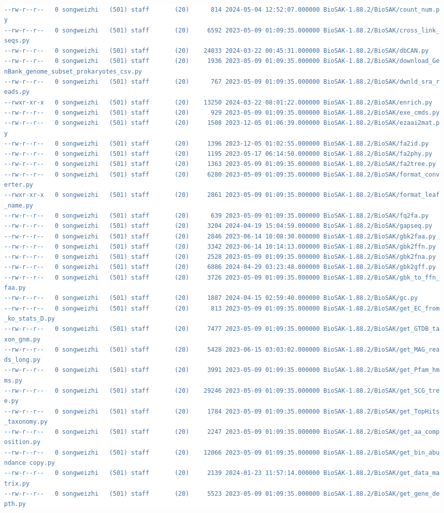 ```diff
--rw-r--r--   0 songweizhi   (501) staff       (20)      814 2024-05-04 12:52:07.000000 BioSAK-1.88.2/BioSAK/count_num.py
--rw-r--r--   0 songweizhi   (501) staff       (20)     6592 2023-05-09 01:09:35.000000 BioSAK-1.88.2/BioSAK/cross_link_seqs.py
--rw-r--r--   0 songweizhi   (501) staff       (20)    24033 2024-03-22 00:45:31.000000 BioSAK-1.88.2/BioSAK/dbCAN.py
--rw-r--r--   0 songweizhi   (501) staff       (20)     1936 2023-05-09 01:09:35.000000 BioSAK-1.88.2/BioSAK/download_GenBank_genome_subset_prokaryotes_csv.py
--rw-r--r--   0 songweizhi   (501) staff       (20)      767 2023-05-09 01:09:35.000000 BioSAK-1.88.2/BioSAK/dwnld_sra_reads.py
--rwxr-xr-x   0 songweizhi   (501) staff       (20)    13250 2024-03-22 08:01:22.000000 BioSAK-1.88.2/BioSAK/enrich.py
--rw-r--r--   0 songweizhi   (501) staff       (20)      929 2023-05-09 01:09:35.000000 BioSAK-1.88.2/BioSAK/exe_cmds.py
--rw-r--r--   0 songweizhi   (501) staff       (20)     1508 2023-12-05 01:06:39.000000 BioSAK-1.88.2/BioSAK/ezaai2mat.py
--rw-r--r--   0 songweizhi   (501) staff       (20)     1396 2023-12-05 01:02:55.000000 BioSAK-1.88.2/BioSAK/fa2id.py
--rw-r--r--   0 songweizhi   (501) staff       (20)     1195 2023-05-17 06:14:50.000000 BioSAK-1.88.2/BioSAK/fa2phy.py
--rw-r--r--   0 songweizhi   (501) staff       (20)     1363 2023-05-09 01:09:35.000000 BioSAK-1.88.2/BioSAK/fa2tree.py
--rw-r--r--   0 songweizhi   (501) staff       (20)     6280 2023-05-09 01:09:35.000000 BioSAK-1.88.2/BioSAK/format_converter.py
--rwxr-xr-x   0 songweizhi   (501) staff       (20)     2861 2023-05-09 01:09:35.000000 BioSAK-1.88.2/BioSAK/format_leaf_name.py
--rw-r--r--   0 songweizhi   (501) staff       (20)      639 2023-05-09 01:09:35.000000 BioSAK-1.88.2/BioSAK/fq2fa.py
--rw-r--r--   0 songweizhi   (501) staff       (20)     3204 2024-04-19 15:04:59.000000 BioSAK-1.88.2/BioSAK/gapseq.py
--rw-r--r--   0 songweizhi   (501) staff       (20)     2846 2023-06-14 10:08:30.000000 BioSAK-1.88.2/BioSAK/gbk2faa.py
--rw-r--r--   0 songweizhi   (501) staff       (20)     3342 2023-06-14 10:14:13.000000 BioSAK-1.88.2/BioSAK/gbk2ffn.py
--rw-r--r--   0 songweizhi   (501) staff       (20)     2528 2023-05-09 01:09:35.000000 BioSAK-1.88.2/BioSAK/gbk2fna.py
--rw-r--r--   0 songweizhi   (501) staff       (20)     6886 2024-04-29 03:23:48.000000 BioSAK-1.88.2/BioSAK/gbk2gff.py
--rw-r--r--   0 songweizhi   (501) staff       (20)     3726 2023-05-09 01:09:35.000000 BioSAK-1.88.2/BioSAK/gbk_to_ffn_faa.py
--rw-r--r--   0 songweizhi   (501) staff       (20)     1887 2024-04-15 02:59:40.000000 BioSAK-1.88.2/BioSAK/gc.py
--rw-r--r--   0 songweizhi   (501) staff       (20)      813 2023-05-09 01:09:35.000000 BioSAK-1.88.2/BioSAK/get_EC_from_ko_stats_D.py
--rw-r--r--   0 songweizhi   (501) staff       (20)     7477 2023-05-09 01:09:35.000000 BioSAK-1.88.2/BioSAK/get_GTDB_taxon_gnm.py
--rw-r--r--   0 songweizhi   (501) staff       (20)     5428 2023-06-15 03:03:02.000000 BioSAK-1.88.2/BioSAK/get_MAG_reads_long.py
--rw-r--r--   0 songweizhi   (501) staff       (20)     3991 2023-05-09 01:09:35.000000 BioSAK-1.88.2/BioSAK/get_Pfam_hmms.py
--rw-r--r--   0 songweizhi   (501) staff       (20)    29246 2023-05-09 01:09:35.000000 BioSAK-1.88.2/BioSAK/get_SCG_tree.py
--rw-r--r--   0 songweizhi   (501) staff       (20)     1784 2023-05-09 01:09:35.000000 BioSAK-1.88.2/BioSAK/get_TopHits_taxonomy.py
--rw-r--r--   0 songweizhi   (501) staff       (20)     2247 2023-05-09 01:09:35.000000 BioSAK-1.88.2/BioSAK/get_aa_composition.py
--rw-r--r--   0 songweizhi   (501) staff       (20)    12066 2023-05-09 01:09:35.000000 BioSAK-1.88.2/BioSAK/get_bin_abundance copy.py
--rw-r--r--   0 songweizhi   (501) staff       (20)     2139 2024-01-23 11:57:14.000000 BioSAK-1.88.2/BioSAK/get_data_matrix.py
--rw-r--r--   0 songweizhi   (501) staff       (20)     5523 2023-05-09 01:09:35.000000 BioSAK-1.88.2/BioSAK/get_gene_depth.py
```